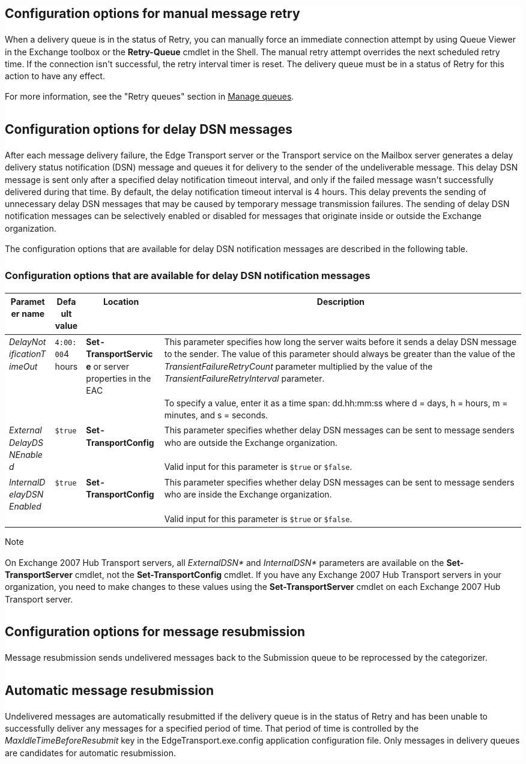 
## Configuration options for manual message retry

When a delivery queue is in the status of Retry, you can manually force an immediate connection attempt by using Queue Viewer in the Exchange toolbox or the **Retry-Queue** cmdlet in the Shell. The manual retry attempt overrides the next scheduled retry time. If the connection isn't successful, the retry interval timer is reset. The delivery queue must be in a status of Retry for this action to have any effect.

For more information, see the "Retry queues" section in [Manage queues](manage-queues-exchange-2013-help.md).

## Configuration options for delay DSN messages

After each message delivery failure, the Edge Transport server or the Transport service on the Mailbox server generates a delay delivery status notification (DSN) message and queues it for delivery to the sender of the undeliverable message. This delay DSN message is sent only after a specified delay notification timeout interval, and only if the failed message wasn't successfully delivered during that time. By default, the delay notification timeout interval is 4 hours. This delay prevents the sending of unnecessary delay DSN messages that may be caused by temporary message transmission failures. The sending of delay DSN notification messages can be selectively enabled or disabled for messages that originate inside or outside the Exchange organization.

The configuration options that are available for delay DSN notification messages are described in the following table.

### Configuration options that are available for delay DSN notification messages

|Parameter name|Default value|Location|Description|
|---|---|---|---|
|_DelayNotificationTimeOut_|`4:00:00`4 hours|**Set-TransportService** or server properties in the EAC|This parameter specifies how long the server waits before it sends a delay DSN message to the sender. The value of this parameter should always be greater than the value of the _TransientFailureRetryCount_ parameter multiplied by the value of the _TransientFailureRetryInterval_ parameter. <br/><br/> To specify a value, enter it as a time span: dd.hh:mm:ss where d = days, h = hours, m = minutes, and s = seconds.|
|_ExternalDelayDSNEnabled_|`$true`|**Set-TransportConfig**|This parameter specifies whether delay DSN messages can be sent to message senders who are outside the Exchange organization. <br/><br/> Valid input for this parameter is `$true` or `$false`.|
|_InternalDelayDSNEnabled_|`$true`|**Set-TransportConfig**|This parameter specifies whether delay DSN messages can be sent to message senders who are inside the Exchange organization. <br/><br/> Valid input for this parameter is `$true` or `$false`.|

> [!NOTE]
> On Exchange 2007 Hub Transport servers, all _ExternalDSN\*_ and _InternalDSN\*_ parameters are available on the **Set-TransportServer** cmdlet, not the **Set-TransportConfig** cmdlet. If you have any Exchange 2007 Hub Transport servers in your organization, you need to make changes to these values using the **Set-TransportServer** cmdlet on each Exchange 2007 Hub Transport server.

## Configuration options for message resubmission

Message resubmission sends undelivered messages back to the Submission queue to be reprocessed by the categorizer.

## Automatic message resubmission

Undelivered messages are automatically resubmitted if the delivery queue is in the status of Retry and has been unable to successfully deliver any messages for a specified period of time. That period of time is controlled by the _MaxIdleTimeBeforeResubmit_ key in the EdgeTransport.exe.config application configuration file. Only messages in delivery queues are candidates for automatic resubmission.
